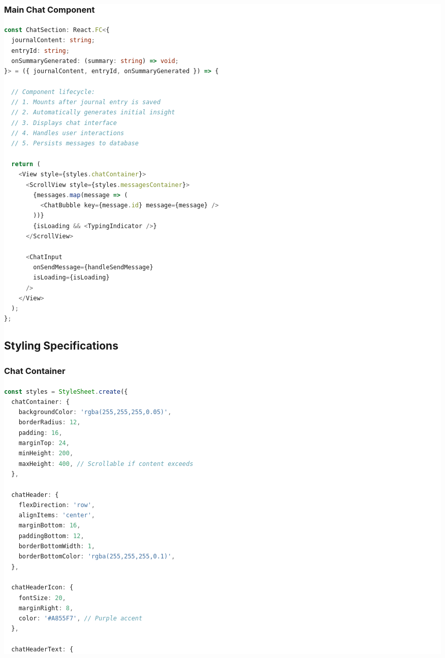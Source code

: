 ### Main Chat Component
```typescript
const ChatSection: React.FC<{
  journalContent: string;
  entryId: string;
  onSummaryGenerated: (summary: string) => void;
}> = ({ journalContent, entryId, onSummaryGenerated }) => {
  
  // Component lifecycle:
  // 1. Mounts after journal entry is saved
  // 2. Automatically generates initial insight
  // 3. Displays chat interface
  // 4. Handles user interactions
  // 5. Persists messages to database
  
  return (
    <View style={styles.chatContainer}>
      <ScrollView style={styles.messagesContainer}>
        {messages.map(message => (
          <ChatBubble key={message.id} message={message} />
        ))}
        {isLoading && <TypingIndicator />}
      </ScrollView>
      
      <ChatInput
        onSendMessage={handleSendMessage}
        isLoading={isLoading}
      />
    </View>
  );
};
```

## Styling Specifications

### Chat Container
```typescript
const styles = StyleSheet.create({
  chatContainer: {
    backgroundColor: 'rgba(255,255,255,0.05)',
    borderRadius: 12,
    padding: 16,
    marginTop: 24,
    minHeight: 200,
    maxHeight: 400, // Scrollable if content exceeds
  },
  
  chatHeader: {
    flexDirection: 'row',
    alignItems: 'center',
    marginBottom: 16,
    paddingBottom: 12,
    borderBottomWidth: 1,
    borderBottomColor: 'rgba(255,255,255,0.1)',
  },
  
  chatHeaderIcon: {
    fontSize: 20,
    marginRight: 8,
    color: '#A855F7', // Purple accent
  },
  
  chatHeaderText: {
```